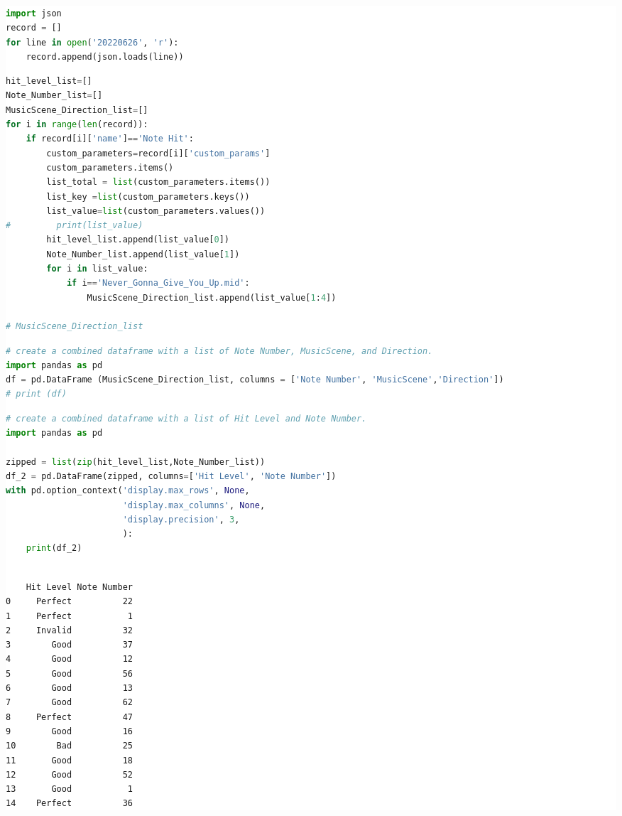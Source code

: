 ```python
import json
record = []
for line in open('20220626', 'r'):
    record.append(json.loads(line))
```


```python
hit_level_list=[]
Note_Number_list=[]
MusicScene_Direction_list=[]
for i in range(len(record)):
    if record[i]['name']=='Note Hit':
        custom_parameters=record[i]['custom_params']
        custom_parameters.items()
        list_total = list(custom_parameters.items())
        list_key =list(custom_parameters.keys())
        list_value=list(custom_parameters.values())
#         print(list_value)
        hit_level_list.append(list_value[0])
        Note_Number_list.append(list_value[1])
        for i in list_value:
            if i=='Never_Gonna_Give_You_Up.mid':
                MusicScene_Direction_list.append(list_value[1:4])

# MusicScene_Direction_list
```


```python
# create a combined dataframe with a list of Note Number, MusicScene, and Direction.
import pandas as pd
df = pd.DataFrame (MusicScene_Direction_list, columns = ['Note Number', 'MusicScene','Direction'])
# print (df)
```


```python
# create a combined dataframe with a list of Hit Level and Note Number.
import pandas as pd

zipped = list(zip(hit_level_list,Note_Number_list))
df_2 = pd.DataFrame(zipped, columns=['Hit Level', 'Note Number'])
with pd.option_context('display.max_rows', None,
                       'display.max_columns', None,
                       'display.precision', 3,
                       ):
    print(df_2)
    
```

        Hit Level Note Number
    0     Perfect          22
    1     Perfect           1
    2     Invalid          32
    3        Good          37
    4        Good          12
    5        Good          56
    6        Good          13
    7        Good          62
    8     Perfect          47
    9        Good          16
    10        Bad          25
    11       Good          18
    12       Good          52
    13       Good           1
    14    Perfect          36
